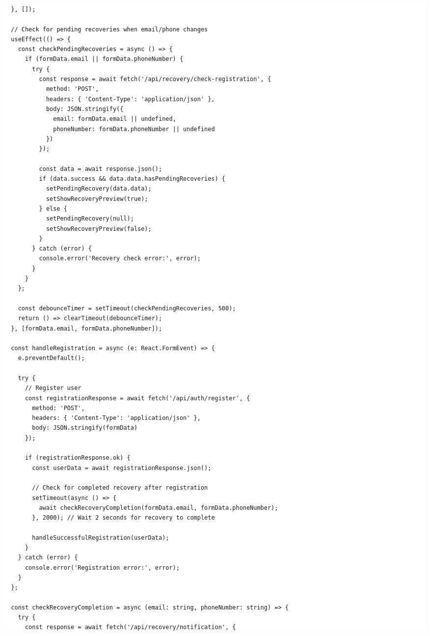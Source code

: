 ```tsx
  }, []);

  // Check for pending recoveries when email/phone changes
  useEffect(() => {
    const checkPendingRecoveries = async () => {
      if (formData.email || formData.phoneNumber) {
        try {
          const response = await fetch('/api/recovery/check-registration', {
            method: 'POST',
            headers: { 'Content-Type': 'application/json' },
            body: JSON.stringify({
              email: formData.email || undefined,
              phoneNumber: formData.phoneNumber || undefined
            })
          });

          const data = await response.json();
          if (data.success && data.data.hasPendingRecoveries) {
            setPendingRecovery(data.data);
            setShowRecoveryPreview(true);
          } else {
            setPendingRecovery(null);
            setShowRecoveryPreview(false);
          }
        } catch (error) {
          console.error('Recovery check error:', error);
        }
      }
    };

    const debounceTimer = setTimeout(checkPendingRecoveries, 500);
    return () => clearTimeout(debounceTimer);
  }, [formData.email, formData.phoneNumber]);

  const handleRegistration = async (e: React.FormEvent) => {
    e.preventDefault();
    
    try {
      // Register user
      const registrationResponse = await fetch('/api/auth/register', {
        method: 'POST',
        headers: { 'Content-Type': 'application/json' },
        body: JSON.stringify(formData)
      });

      if (registrationResponse.ok) {
        const userData = await registrationResponse.json();
        
        // Check for completed recovery after registration
        setTimeout(async () => {
          await checkRecoveryCompletion(formData.email, formData.phoneNumber);
        }, 2000); // Wait 2 seconds for recovery to complete
        
        handleSuccessfulRegistration(userData);
      }
    } catch (error) {
      console.error('Registration error:', error);
    }
  };

  const checkRecoveryCompletion = async (email: string, phoneNumber: string) => {
    try {
      const response = await fetch('/api/recovery/notification', {
```